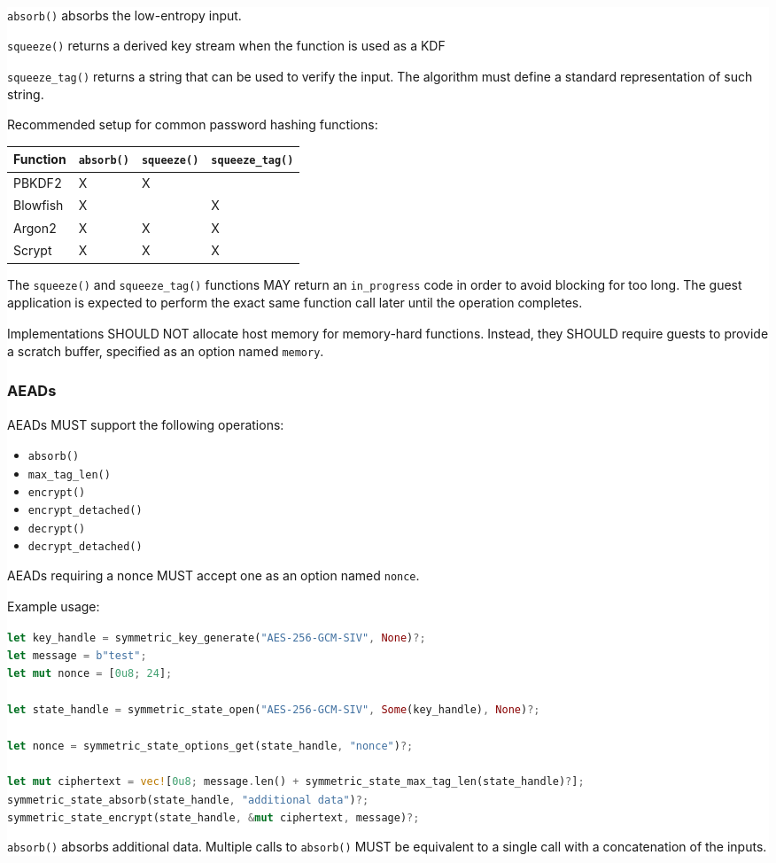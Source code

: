 `absorb()` absorbs the low-entropy input.

`squeeze()` returns a derived key stream when the function is used as a KDF

`squeeze_tag()` returns a string that can be used to verify the input. The algorithm must define a standard representation of such string.

Recommended setup for common password hashing functions:

| Function | `absorb()` | `squeeze()` | `squeeze_tag()` |
| -------- | ---------- | ----------- | --------------- |
| PBKDF2   | X          | X           |                 |
| Blowfish | X          |             | X               |
| Argon2   | X          | X           | X               |
| Scrypt   | X          | X           | X               |

The `squeeze()` and `squeeze_tag()` functions MAY return an `in_progress` code in order to avoid blocking for too long. The guest application is expected to perform the exact same function call later until the operation completes.

Implementations SHOULD NOT allocate host memory for memory-hard functions. Instead, they SHOULD require guests to provide a scratch buffer, specified as an option named `memory`.

### AEADs

AEADs MUST support the following operations:

- `absorb()`
- `max_tag_len()`
- `encrypt()`
- `encrypt_detached()`
- `decrypt()`
- `decrypt_detached()`

AEADs requiring a nonce MUST accept one as an option named `nonce`.

Example usage:

```rust
let key_handle = symmetric_key_generate("AES-256-GCM-SIV", None)?;
let message = b"test";
let mut nonce = [0u8; 24];

let state_handle = symmetric_state_open("AES-256-GCM-SIV", Some(key_handle), None)?;

let nonce = symmetric_state_options_get(state_handle, "nonce")?;

let mut ciphertext = vec![0u8; message.len() + symmetric_state_max_tag_len(state_handle)?];
symmetric_state_absorb(state_handle, "additional data")?;
symmetric_state_encrypt(state_handle, &mut ciphertext, message)?;
```

`absorb()` absorbs additional data. Multiple calls to `absorb()` MUST be equivalent to a single call with a concatenation of the inputs.
